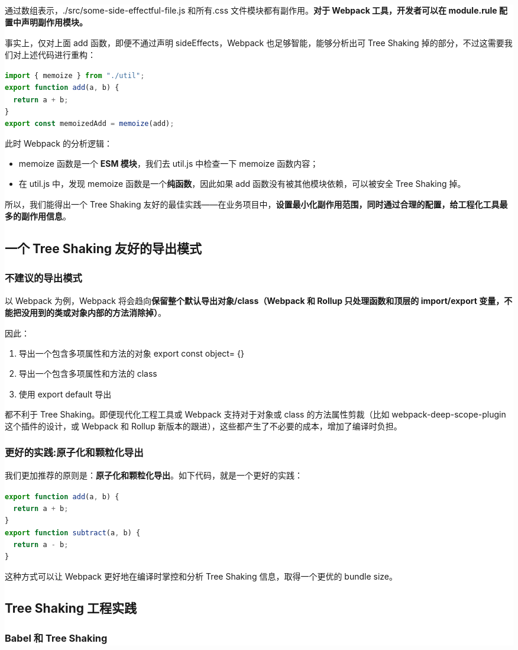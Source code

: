通过数组表示，./src/some-side-effectful-file.js 和所有.css 文件模块都有副作用。**对于 Webpack 工具，开发者可以在 module.rule 配置中声明副作用模块。**

事实上，仅对上面 add 函数，即便不通过声明 sideEffects，Webpack 也足够智能，能够分析出可 Tree Shaking 掉的部分，不过这需要我们对上述代码进行重构：

```js
import { memoize } from "./util";
export function add(a, b) {
  return a + b;
}
export const memoizedAdd = memoize(add);
```

此时 Webpack 的分析逻辑：

- memoize 函数是一个 **ESM 模块**，我们去 util.js 中检查一下 memoize 函数内容；

- 在 util.js 中，发现 memoize 函数是一个**纯函数**，因此如果 add 函数没有被其他模块依赖，可以被安全 Tree Shaking 掉。

所以，我们能得出一个 Tree Shaking 友好的最佳实践——在业务项目中，**设置最小化副作用范围，同时通过合理的配置，给工程化工具最多的副作用信息**。

## 一个 Tree Shaking 友好的导出模式

### 不建议的导出模式

以 Webpack 为例，Webpack 将会趋向**保留整个默认导出对象/class（Webpack 和 Rollup 只处理函数和顶层的 import/export 变量，不能把没用到的类或对象内部的方法消除掉）**。

因此：

1. 导出一个包含多项属性和方法的对象 export const object= {}

2. 导出一个包含多项属性和方法的 class

3. 使用 export default 导出

都不利于 Tree Shaking。即便现代化工程工具或 Webpack 支持对于对象或 class 的方法属性剪裁（比如 webpack-deep-scope-plugin 这个插件的设计，或 Webpack 和 Rollup 新版本的跟进），这些都产生了不必要的成本，增加了编译时负担。

### 更好的实践:原子化和颗粒化导出

我们更加推荐的原则是：**原子化和颗粒化导出**。如下代码，就是一个更好的实践：

```js
export function add(a, b) {
  return a + b;
}
export function subtract(a, b) {
  return a - b;
}
```

这种方式可以让 Webpack 更好地在编译时掌控和分析 Tree Shaking 信息，取得一个更优的 bundle size。

## Tree Shaking 工程实践

### Babel 和 Tree Shaking
